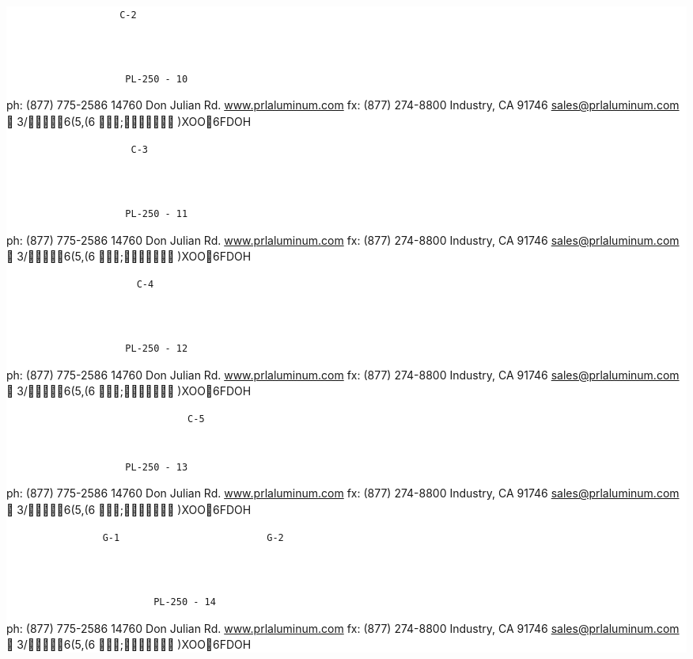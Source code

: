 
                        C-2



                         PL-250 - 10
ph: (877) 775-2586    14760 Don Julian Rd.    www.prlaluminum.com
fx: (877) 274-8800     Industry, CA 91746    sales@prlaluminum.com
      3/6(5,(6
        ;
         )XOO6FDOH




                          C-3



                         PL-250 - 11
ph: (877) 775-2586    14760 Don Julian Rd.    www.prlaluminum.com
fx: (877) 274-8800     Industry, CA 91746    sales@prlaluminum.com
      3/6(5,(6
        ;
         )XOO6FDOH




                           C-4



                         PL-250 - 12
ph: (877) 775-2586    14760 Don Julian Rd.    www.prlaluminum.com
fx: (877) 274-8800     Industry, CA 91746    sales@prlaluminum.com
      3/6(5,(6
        ;
         )XOO6FDOH




                                    C-5


                         PL-250 - 13
ph: (877) 775-2586    14760 Don Julian Rd.    www.prlaluminum.com
fx: (877) 274-8800     Industry, CA 91746    sales@prlaluminum.com
      3/6(5,(6
        ;
         )XOO6FDOH




                     G-1                          G-2



                              PL-250 - 14
ph: (877) 775-2586         14760 Don Julian Rd.      www.prlaluminum.com
fx: (877) 274-8800          Industry, CA 91746      sales@prlaluminum.com
      3/6(5,(6
        ;
         )XOO6FDOH
